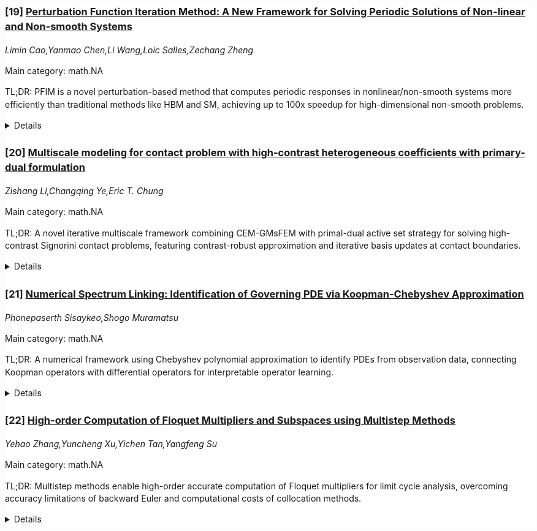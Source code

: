 
### [19] [Perturbation Function Iteration Method: A New Framework for Solving Periodic Solutions of Non-linear and Non-smooth Systems](https://arxiv.org/abs/2510.23071)
*Limin Cao,Yanmao Chen,Li Wang,Loic Salles,Zechang Zheng*

Main category: math.NA

TL;DR: PFIM is a novel perturbation-based method that computes periodic responses in nonlinear/non-smooth systems more efficiently than traditional methods like HBM and SM, achieving up to 100x speedup for high-dimensional non-smooth problems.


<details><summary>Details</summary></details>


### [20] [Multiscale modeling for contact problem with high-contrast heterogeneous coefficients with primary-dual formulation](https://arxiv.org/abs/2510.23073)
*Zishang Li,Changqing Ye,Eric T. Chung*

Main category: math.NA

TL;DR: A novel iterative multiscale framework combining CEM-GMsFEM with primal-dual active set strategy for solving high-contrast Signorini contact problems, featuring contrast-robust approximation and iterative basis updates at contact boundaries.


<details><summary>Details</summary></details>


### [21] [Numerical Spectrum Linking: Identification of Governing PDE via Koopman-Chebyshev Approximation](https://arxiv.org/abs/2510.23078)
*Phonepaserth Sisaykeo,Shogo Muramatsu*

Main category: math.NA

TL;DR: A numerical framework using Chebyshev polynomial approximation to identify PDEs from observation data, connecting Koopman operators with differential operators for interpretable operator learning.


<details><summary>Details</summary></details>


### [22] [High-order Computation of Floquet Multipliers and Subspaces using Multistep Methods](https://arxiv.org/abs/2510.23082)
*Yehao Zhang,Yuncheng Xu,Yichen Tan,Yangfeng Su*

Main category: math.NA

TL;DR: Multistep methods enable high-order accurate computation of Floquet multipliers for limit cycle analysis, overcoming accuracy limitations of backward Euler and computational costs of collocation methods.


<details><summary>Details</summary></details>

